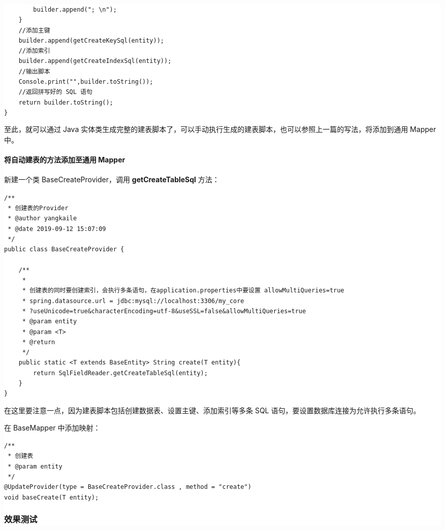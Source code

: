             builder.append("; \n");
        }
        //添加主键
        builder.append(getCreateKeySql(entity));
        //添加索引
        builder.append(getCreateIndexSql(entity));
        //输出脚本
        Console.print("",builder.toString());
        //返回拼写好的 SQL 语句
        return builder.toString();
    }
    

至此，就可以通过 Java 实体类生成完整的建表脚本了，可以手动执行生成的建表脚本，也可以参照上一篇的写法，将添加到通用 Mapper 中。

#### **将自动建表的方法添加至通用 Mapper**

新建一个类 BaseCreateProvider，调用 **getCreateTableSql** 方法：

    
    
    /**
     * 创建表的Provider
     * @author yangkaile
     * @date 2019-09-12 15:07:09
     */
    public class BaseCreateProvider {
    
        /**
         *
         * 创建表的同时要创建索引，会执行多条语句，在application.properties中要设置 allowMultiQueries=true
         * spring.datasource.url = jdbc:mysql://localhost:3306/my_core
         * ?useUnicode=true&characterEncoding=utf-8&useSSL=false&allowMultiQueries=true
         * @param entity
         * @param <T>
         * @return
         */
        public static <T extends BaseEntity> String create(T entity){
            return SqlFieldReader.getCreateTableSql(entity);
        }
    }
    

在这里要注意一点，因为建表脚本包括创建数据表、设置主键、添加索引等多条 SQL 语句，要设置数据库连接为允许执行多条语句。

在 BaseMapper 中添加映射：

    
    
    /**
     * 创建表
     * @param entity
     */
    @UpdateProvider(type = BaseCreateProvider.class , method = "create")
    void baseCreate(T entity);
    

### 效果测试
